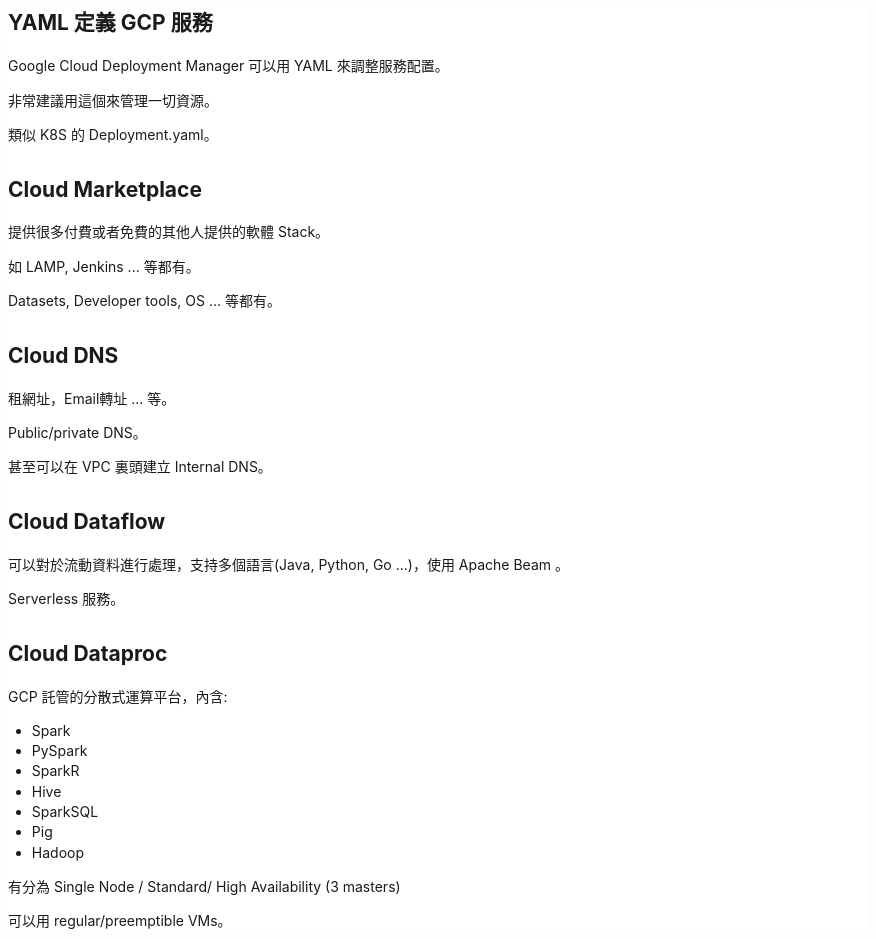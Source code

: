 ## YAML 定義 GCP 服務

Google Cloud Deployment Manager 可以用  YAML 來調整服務配置。

非常建議用這個來管理一切資源。

類似 K8S 的 Deployment.yaml。

## Cloud Marketplace

提供很多付費或者免費的其他人提供的軟體 Stack。

如 LAMP, Jenkins ... 等都有。

Datasets, Developer tools, OS ... 等都有。

## Cloud DNS

租網址，Email轉址 ... 等。

Public/private DNS。

甚至可以在 VPC 裏頭建立 Internal DNS。

## Cloud Dataflow

可以對於流動資料進行處理，支持多個語言(Java, Python, Go ...)，使用 Apache Beam 。

Serverless 服務。

## Cloud Dataproc

GCP 託管的分散式運算平台，內含:

* Spark
* PySpark
* SparkR
* Hive
* SparkSQL
* Pig
* Hadoop

有分為 Single Node / Standard/ High Availability (3 masters)

可以用 regular/preemptible VMs。